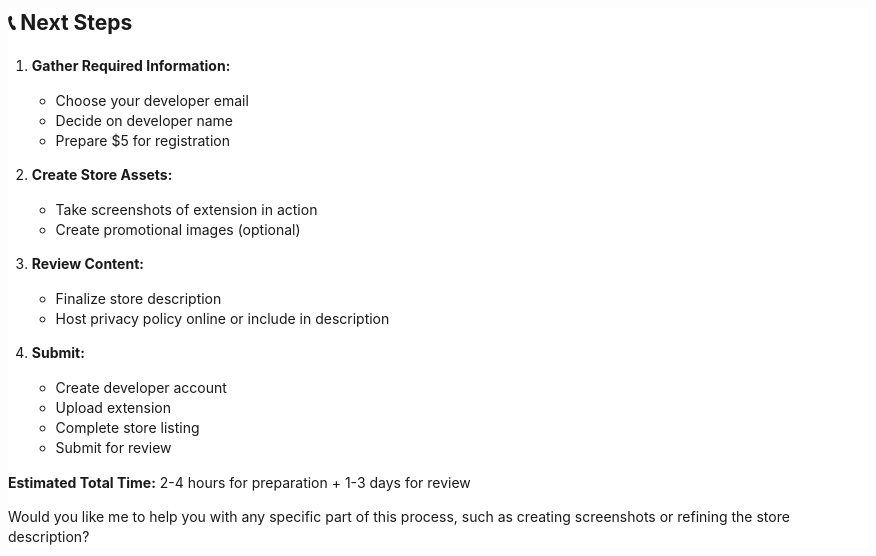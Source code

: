 ## 📞 **Next Steps**

1. **Gather Required Information:**
   - Choose your developer email
   - Decide on developer name
   - Prepare $5 for registration

2. **Create Store Assets:**
   - Take screenshots of extension in action
   - Create promotional images (optional)

3. **Review Content:**
   - Finalize store description
   - Host privacy policy online or include in description

4. **Submit:**
   - Create developer account
   - Upload extension
   - Complete store listing
   - Submit for review

**Estimated Total Time:** 2-4 hours for preparation + 1-3 days for review

Would you like me to help you with any specific part of this process, such as creating screenshots or refining the store description?
